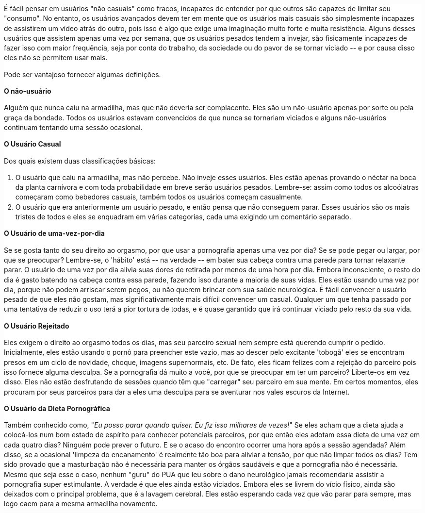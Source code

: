 É fácil pensar em usuários "não casuais" como fracos, incapazes de entender por que outros são capazes de limitar seu "consumo". No entanto, os usuários avançados devem ter em mente que os usuários mais casuais são simplesmente incapazes de assistirem um vídeo atrás do outro, pois isso é algo que exige uma imaginação muito forte e muita resistência. Alguns desses usuários que assistem apenas uma vez por semana, que os usuários pesados tendem a invejar, são fisicamente incapazes de fazer isso com maior frequência, seja por conta do trabalho, da sociedade ou do pavor de se tornar viciado -- e por causa disso eles não se permitem usar mais.

Pode ser vantajoso fornecer algumas definições.

**O não-usuário**

Alguém que nunca caiu na armadilha, mas que não deveria ser complacente. Eles são um não-usuário apenas por sorte ou pela graça da bondade. Todos os usuários estavam convencidos de que nunca se tornariam viciados e alguns não-usuários continuam tentando uma sessão ocasional.

**O Usuário Casual**

Dos quais existem duas classificações básicas:

1. O usuário que caiu na armadilha, mas não percebe. Não inveje esses usuários. Eles estão apenas provando o néctar na boca da planta carnívora e com toda probabilidade em breve serão usuários pesados. Lembre-se: assim como todos os alcoólatras começaram como bebedores casuais, também todos os usuários começam casualmente.
2. O usuário que era anteriormente um usuário pesado, e então pensa que não conseguem parar. Esses usuários são os mais tristes de todos e eles se enquadram em várias categorias, cada uma exigindo um comentário separado.

**O Usuário de uma-vez-por-dia**

Se se gosta tanto do seu direito ao orgasmo, por que usar a pornografia apenas uma vez por dia? Se se pode pegar ou largar, por que se preocupar? Lembre-se, o 'hábito' está -- na verdade -- em bater sua cabeça contra uma parede para tornar relaxante parar. O usuário de uma vez por dia alivia suas dores de retirada por menos de uma hora por dia. Embora inconsciente, o resto do dia é gasto batendo na cabeça contra essa parede, fazendo isso durante a maioria de suas vidas. Eles estão usando uma vez por dia, porque não podem arriscar serem pegos, ou não querem brincar com sua saúde neurológica. É fácil convencer o usuário pesado de que eles não gostam, mas significativamente mais difícil convencer um casual. Qualquer um que tenha passado por uma tentativa de reduzir o uso terá a pior tortura de todas, e é quase garantido que irá continuar viciado pelo resto da sua vida.

**O Usuário Rejeitado**

Eles exigem o direito ao orgasmo todos os dias, mas seu parceiro sexual nem sempre está querendo cumprir o pedido. Inicialmente, eles estão usando o pornô para preencher este vazio, mas ao descer pelo excitante 'tobogã' eles se encontram presos em um ciclo de novidade, choque, imagens supernormais, etc. De fato, eles ficam felizes com a rejeição do parceiro pois isso fornece alguma desculpa. Se a pornografia dá muito a você, por que se preocupar em ter um parceiro? Liberte-os em vez disso. Eles não estão desfrutando de sessões quando têm que "carregar" seu parceiro em sua mente. Em certos momentos, eles procuram por seus parceiros para dar a eles uma desculpa para se aventurar nos vales escuros da Internet.

**O Usuário da Dieta Pornográfica**

Também conhecido como, "*Eu posso parar quando quiser. Eu fiz isso milhares de vezes!*"
Se eles acham que a dieta ajuda a colocá-los num bom estado de espírito para conhecer potenciais parceiros, por que então eles adotam essa dieta de uma vez em cada quatro dias? Ninguém pode prever o futuro. E se o acaso do encontro ocorrer uma hora após a sessão agendada? Além disso, se a ocasional 'limpeza do encanamento' é realmente tão boa para aliviar a tensão, por que não limpar todos os dias? Tem sido provado que a masturbação não é necessária para manter os órgãos saudáveis e que a pornografia não é necessária. Mesmo que seja esse o caso, nenhum "guru" do PUA que leu sobre o dano neurológico jamais recomendaria assistir a pornografia super estimulante. A verdade é que eles ainda estão viciados. Embora eles se livrem do vício físico, ainda são deixados com o principal problema, que é a lavagem cerebral. Eles estão esperando cada vez que vão parar para sempre, mas logo caem para a mesma armadilha novamente.
